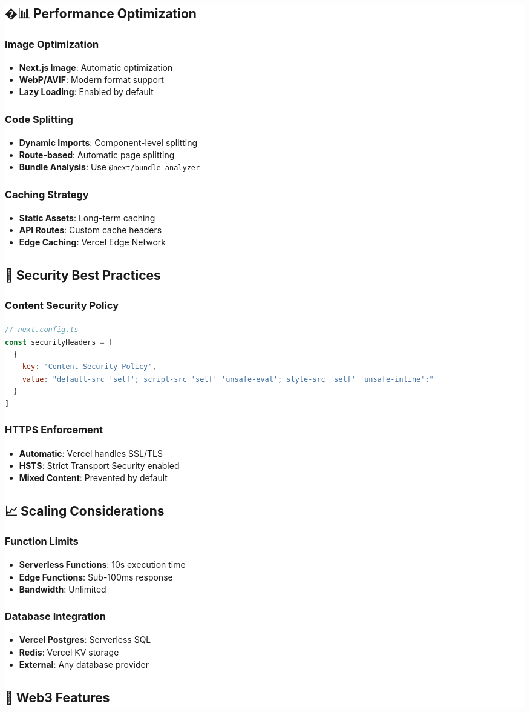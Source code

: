 ## �📊 Performance Optimization

### Image Optimization
- **Next.js Image**: Automatic optimization
- **WebP/AVIF**: Modern format support
- **Lazy Loading**: Enabled by default

### Code Splitting
- **Dynamic Imports**: Component-level splitting
- **Route-based**: Automatic page splitting
- **Bundle Analysis**: Use `@next/bundle-analyzer`

### Caching Strategy
- **Static Assets**: Long-term caching
- **API Routes**: Custom cache headers
- **Edge Caching**: Vercel Edge Network

## 🔐 Security Best Practices

### Content Security Policy
```javascript
// next.config.ts
const securityHeaders = [
  {
    key: 'Content-Security-Policy',
    value: "default-src 'self'; script-src 'self' 'unsafe-eval'; style-src 'self' 'unsafe-inline';"
  }
]
```

### HTTPS Enforcement
- **Automatic**: Vercel handles SSL/TLS
- **HSTS**: Strict Transport Security enabled
- **Mixed Content**: Prevented by default

## 📈 Scaling Considerations

### Function Limits
- **Serverless Functions**: 10s execution time
- **Edge Functions**: Sub-100ms response
- **Bandwidth**: Unlimited

### Database Integration
- **Vercel Postgres**: Serverless SQL
- **Redis**: Vercel KV storage
- **External**: Any database provider

## 🎨 Web3 Features
